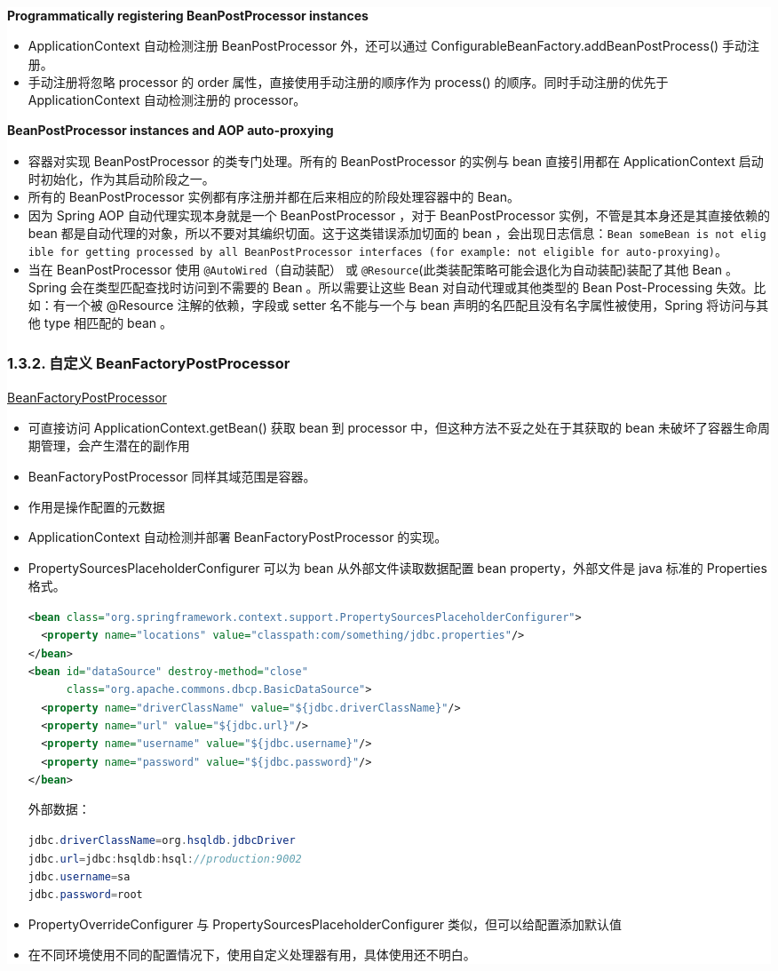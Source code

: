 **Programmatically registering BeanPostProcessor instances**

- ApplicationContext 自动检测注册 BeanPostProcessor 外，还可以通过 ConfigurableBeanFactory.addBeanPostProcess() 手动注册。
- 手动注册将忽略 processor 的 order 属性，直接使用手动注册的顺序作为 process() 的顺序。同时手动注册的优先于 ApplicationContext 自动检测注册的 processor。

**BeanPostProcessor instances and AOP auto-proxying**

- 容器对实现 BeanPostProcessor 的类专门处理。所有的 BeanPostProcessor 的实例与 bean 直接引用都在 ApplicationContext 启动时初始化，作为其启动阶段之一。
- 所有的 BeanPostProcessor 实例都有序注册并都在后来相应的阶段处理容器中的 Bean。
- 因为 Spring AOP 自动代理实现本身就是一个 BeanPostProcessor ，对于 BeanPostProcessor 实例，不管是其本身还是其直接依赖的 bean 都是自动代理的对象，所以不要对其编织切面。这于这类错误添加切面的 bean ，会出现日志信息：`Bean someBean is not eligible for getting processed by all BeanPostProcessor interfaces (for example: not eligible for auto-proxying)`。
- 当在 BeanPostProcessor 使用 `@AutoWired`（自动装配） 或 `@Resource`(此类装配策略可能会退化为自动装配)装配了其他 Bean 。Spring 会在类型匹配查找时访问到不需要的 Bean 。所以需要让这些 Bean 对自动代理或其他类型的 Bean Post-Processing 失效。比如：有一个被 @Resource 注解的依赖，字段或 setter 名不能与一个与 bean 声明的名匹配且没有名字属性被使用，Spring 将访问与其他 type 相匹配的 bean 。

### 1.3.2. 自定义 BeanFactoryPostProcessor

[BeanFactoryPostProcessor](https://docs.spring.io/spring/docs/current/spring-framework-reference/core.html#beans-factory-extension)

- 可直接访问 ApplicationContext.getBean() 获取 bean 到 processor 中，但这种方法不妥之处在于其获取的 bean 未破坏了容器生命周期管理，会产生潜在的副作用
- BeanFactoryPostProcessor 同样其域范围是容器。
- 作用是操作配置的元数据
- ApplicationContext 自动检测并部署 BeanFactoryPostProcessor 的实现。
- PropertySourcesPlaceholderConfigurer 可以为 bean 从外部文件读取数据配置 bean property，外部文件是 java 标准的 Properties 格式。

  ```xml
  <bean class="org.springframework.context.support.PropertySourcesPlaceholderConfigurer">
    <property name="locations" value="classpath:com/something/jdbc.properties"/>
  </bean>
  <bean id="dataSource" destroy-method="close"
        class="org.apache.commons.dbcp.BasicDataSource">
    <property name="driverClassName" value="${jdbc.driverClassName}"/>
    <property name="url" value="${jdbc.url}"/>
    <property name="username" value="${jdbc.username}"/>
    <property name="password" value="${jdbc.password}"/>
  </bean>
  ```

  外部数据：

  ```java
  jdbc.driverClassName=org.hsqldb.jdbcDriver
  jdbc.url=jdbc:hsqldb:hsql://production:9002
  jdbc.username=sa
  jdbc.password=root
  ```

- PropertyOverrideConfigurer 与 PropertySourcesPlaceholderConfigurer 类似，但可以给配置添加默认值
- 在不同环境使用不同的配置情况下，使用自定义处理器有用，具体使用还不明白。
